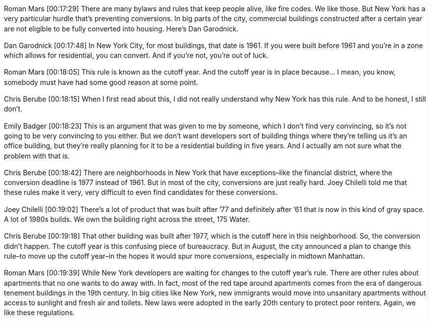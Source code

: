 
Roman Mars 
[00:17:29] 
There are many bylaws and rules that keep people alive, like fire codes. We like those. But New York has a very particular hurdle that’s preventing conversions. In big parts of the city, commercial buildings constructed after a certain year are not eligible to be fully converted into housing. Here’s Dan Garodnick.


Dan Garodnick 
[00:17:48] 
In New York City, for most buildings, that date is 1961. If you were built before 1961 and you’re in a zone which allows for residential, you can convert. And if you’re not, you’re out of luck. 


Roman Mars 
[00:18:05] 
This rule is known as the cutoff year. And the cutoff year is in place because… I mean, you know, somebody must have had some good reason at some point. 


Chris Berube 
[00:18:15] 
When I first read about this, I did not really understand why New York has this rule. And to be honest, I still don’t. 


Emily Badger 
[00:18:23] 
This is an argument that was given to me by someone, which I don’t find very convincing, so it’s not going to be very convincing to you either. But we don’t want developers sort of building things where they’re telling us it’s an office building, but they’re really planning for it to be a residential building in five years. And I actually am not sure what the problem with that is. 


Chris Berube 
[00:18:42] 
There are neighborhoods in New York that have exceptions–like the financial district, where the conversion deadline is 1977 instead of 1961. But in most of the city, conversions are just really hard. Joey Chilelli told me that these rules make it very, very difficult to even find candidates for these conversions. 


Joey Chilelli 
[00:19:02] 
There’s a lot of product that was built after ’77 and definitely after ’61 that is now in this kind of gray space. A lot of 1980s builds. We own the building right across the street, 175 Water. 


Chris Berube 
[00:19:18] 
That other building was built after 1977, which is the cutoff here in this neighborhood. So, the conversion didn’t happen. The cutoff year is this confusing piece of bureaucracy. But in August, the city announced a plan to change this rule–to move up the cutoff year–in the hopes it would spur more conversions, especially in midtown Manhattan. 


Roman Mars 
[00:19:39] 
While New York developers are waiting for changes to the cutoff year’s rule. There are other rules about apartments that no one wants to do away with. In fact, most of the red tape around apartments comes from the era of dangerous tenement buildings in the 19th century. In big cities like New York, new immigrants would move into unsanitary apartments without access to sunlight and fresh air and toilets. New laws were adopted in the early 20th century to protect poor renters. Again, we like these regulations. 
